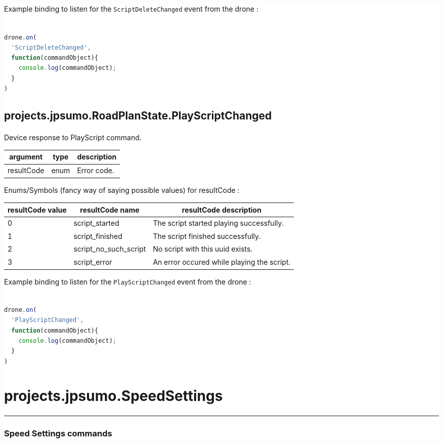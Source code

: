 
Example binding to listen for the ` ScriptDeleteChanged ` event from the drone :

```javascript

drone.on(
  'ScriptDeleteChanged',
  function(commandObject){
    console.log(commandObject);
  }
)

```


## projects.jpsumo.RoadPlanState.PlayScriptChanged

Device response to PlayScript command.





|argument|type|description|
|--------|----|-----------|
|resultCode|enum|Error code.|
Enums/Symbols (fancy way of saying possible values) for resultCode :

|resultCode value|resultCode name|resultCode description|
|-----|----|-----------|
|0|script_started|The script started playing successfully.|
|1|script_finished|The script finished successfully.|
|2|script_no_such_script|No script with this uuid exists.|
|3|script_error|An error occured while playing the script.|


Example binding to listen for the ` PlayScriptChanged ` event from the drone :

```javascript

drone.on(
  'PlayScriptChanged',
  function(commandObject){
    console.log(commandObject);
  }
)

```


# projects.jpsumo.SpeedSettings
-----
### Speed Settings commands
